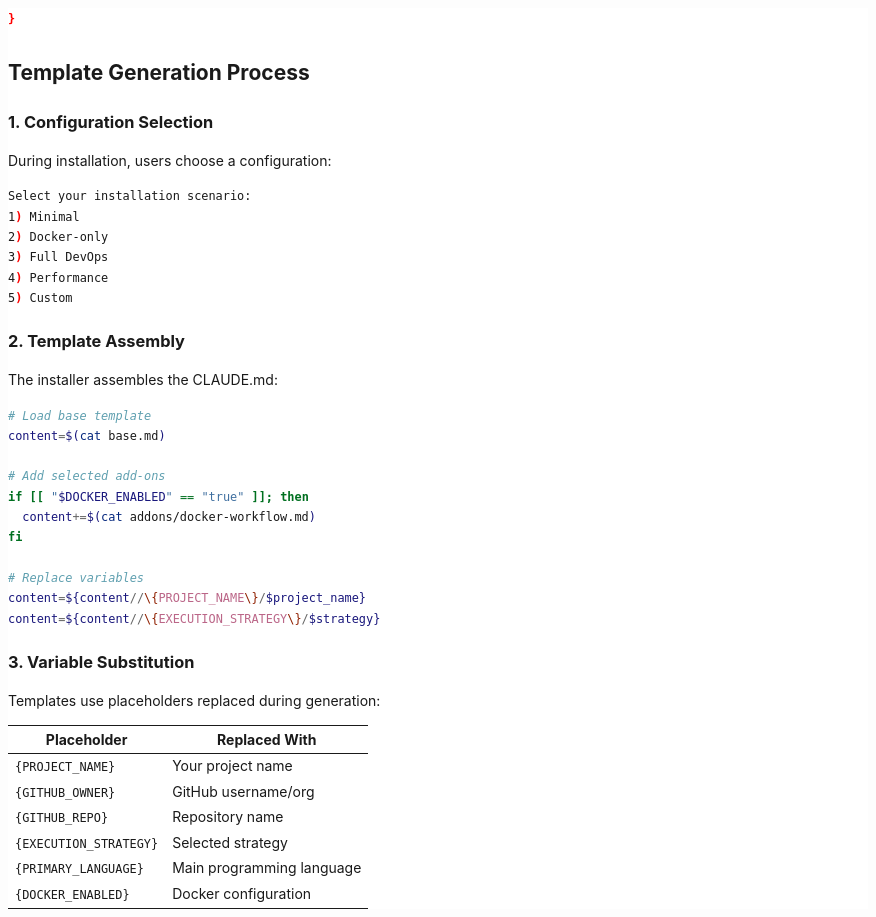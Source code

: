```json
}
```

## Template Generation Process

### 1. Configuration Selection

During installation, users choose a configuration:

```bash
Select your installation scenario:
1) Minimal
2) Docker-only
3) Full DevOps
4) Performance
5) Custom
```

### 2. Template Assembly

The installer assembles the CLAUDE.md:

```bash
# Load base template
content=$(cat base.md)

# Add selected add-ons
if [[ "$DOCKER_ENABLED" == "true" ]]; then
  content+=$(cat addons/docker-workflow.md)
fi

# Replace variables
content=${content//\{PROJECT_NAME\}/$project_name}
content=${content//\{EXECUTION_STRATEGY\}/$strategy}
```

### 3. Variable Substitution

Templates use placeholders replaced during generation:

| Placeholder | Replaced With |
|-------------|---------------|
| `{PROJECT_NAME}` | Your project name |
| `{GITHUB_OWNER}` | GitHub username/org |
| `{GITHUB_REPO}` | Repository name |
| `{EXECUTION_STRATEGY}` | Selected strategy |
| `{PRIMARY_LANGUAGE}` | Main programming language |
| `{DOCKER_ENABLED}` | Docker configuration |
